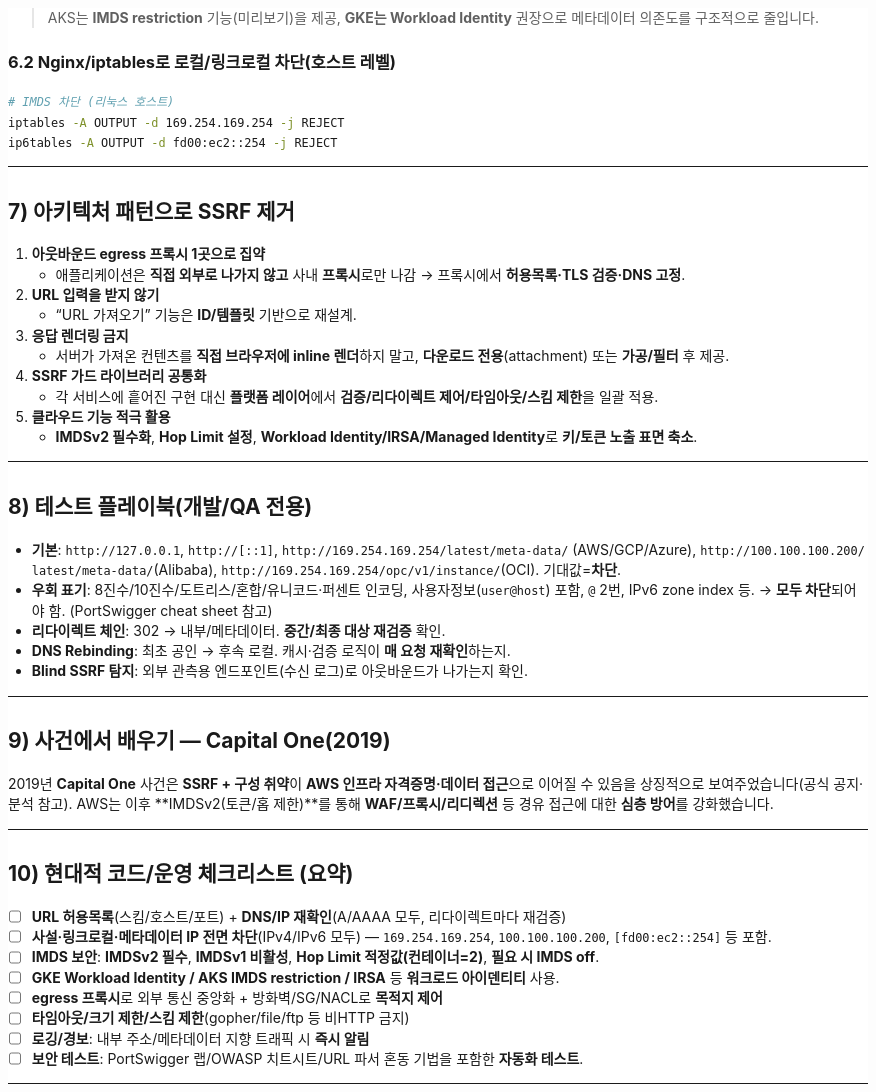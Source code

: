> AKS는 **IMDS restriction** 기능(미리보기)을 제공, **GKE는 Workload Identity** 권장으로 메타데이터 의존도를 구조적으로 줄입니다. 

### 6.2 Nginx/iptables로 로컬/링크로컬 차단(호스트 레벨)

```bash
# IMDS 차단 (리눅스 호스트)
iptables -A OUTPUT -d 169.254.169.254 -j REJECT
ip6tables -A OUTPUT -d fd00:ec2::254 -j REJECT
```

---

## 7) **아키텍처 패턴**으로 SSRF 제거

1) **아웃바운드 egress 프록시 1곳으로 집약**  
   - 애플리케이션은 **직접 외부로 나가지 않고** 사내 **프록시**로만 나감 → 프록시에서 **허용목록·TLS 검증·DNS 고정**.  
2) **URL 입력을 받지 않기**  
   - “URL 가져오기” 기능은 **ID/템플릿** 기반으로 재설계.  
3) **응답 렌더링 금지**  
   - 서버가 가져온 컨텐츠를 **직접 브라우저에 inline 렌더**하지 말고, **다운로드 전용**(attachment) 또는 **가공/필터** 후 제공.  
4) **SSRF 가드 라이브러리 공통화**  
   - 각 서비스에 흩어진 구현 대신 **플랫폼 레이어**에서 **검증/리다이렉트 제어/타임아웃/스킴 제한**을 일괄 적용.  
5) **클라우드 기능 적극 활용**  
   - **IMDSv2 필수화**, **Hop Limit 설정**, **Workload Identity/IRSA/Managed Identity**로 **키/토큰 노출 표면 축소**. 

---

## 8) **테스트 플레이북**(개발/QA 전용)

- **기본**: `http://127.0.0.1`, `http://[::1]`, `http://169.254.169.254/latest/meta-data/` (AWS/GCP/Azure), `http://100.100.100.200/latest/meta-data/`(Alibaba), `http://169.254.169.254/opc/v1/instance/`(OCI). 기대값=**차단**.   
- **우회 표기**: 8진수/10진수/도트리스/혼합/유니코드·퍼센트 인코딩, 사용자정보(`user@host`) 포함, `@` 2번, IPv6 zone index 등. → **모두 차단**되어야 함. (PortSwigger cheat sheet 참고)   
- **리다이렉트 체인**: 302 → 내부/메타데이터. **중간/최종 대상 재검증** 확인.  
- **DNS Rebinding**: 최초 공인 → 후속 로컬. 캐시·검증 로직이 **매 요청 재확인**하는지.   
- **Blind SSRF 탐지**: 외부 관측용 엔드포인트(수신 로그)로 아웃바운드가 나가는지 확인. 

---

## 9) **사건에서 배우기** — Capital One(2019)

2019년 **Capital One** 사건은 **SSRF + 구성 취약**이 **AWS 인프라 자격증명·데이터 접근**으로 이어질 수 있음을 상징적으로 보여주었습니다(공식 공지·분석 참고). AWS는 이후 **IMDSv2(토큰/홉 제한)**를 통해 **WAF/프록시/리디렉션** 등 경유 접근에 대한 **심층 방어**를 강화했습니다. 

---

## 10) **현대적 코드/운영 체크리스트** (요약)

- [ ] **URL 허용목록**(스킴/호스트/포트) + **DNS/IP 재확인**(A/AAAA 모두, 리다이렉트마다 재검증)  
- [ ] **사설·링크로컬·메타데이터 IP 전면 차단**(IPv4/IPv6 모두) — `169.254.169.254`, `100.100.100.200`, `[fd00:ec2::254]` 등 포함.   
- [ ] **IMDS 보안**: **IMDSv2 필수**, **IMDSv1 비활성**, **Hop Limit 적정값(컨테이너=2)**, **필요 시 IMDS off**.   
- [ ] **GKE Workload Identity / AKS IMDS restriction / IRSA** 등 **워크로드 아이덴티티** 사용.   
- [ ] **egress 프록시**로 외부 통신 중앙화 + 방화벽/SG/NACL로 **목적지 제어**  
- [ ] **타임아웃/크기 제한/스킴 제한**(gopher/file/ftp 등 비HTTP 금지)  
- [ ] **로깅/경보**: 내부 주소/메타데이터 지향 트래픽 시 **즉시 알림**  
- [ ] **보안 테스트**: PortSwigger 랩/OWASP 치트시트/URL 파서 혼동 기법을 포함한 **자동화 테스트**. 

---